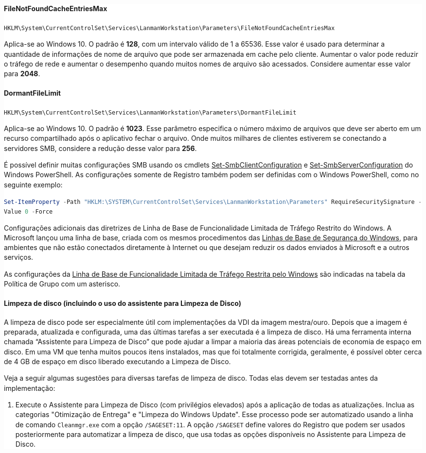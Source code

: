 #### <a name="filenotfoundcacheentriesmax"></a>FileNotFoundCacheEntriesMax

`HKLM\System\CurrentControlSet\Services\LanmanWorkstation\Parameters\FileNotFoundCacheEntriesMax`

Aplica-se ao Windows 10. O padrão é **128**, com um intervalo válido de 1 a 65536. Esse valor é usado para determinar a quantidade de informações de nome de arquivo que pode ser armazenada em cache pelo cliente. Aumentar o valor pode reduzir o tráfego de rede e aumentar o desempenho quando muitos nomes de arquivo são acessados. Considere aumentar esse valor para **2048**.

#### <a name="dormantfilelimit"></a>DormantFileLimit

`HKLM\System\CurrentControlSet\Services\LanmanWorkstation\Parameters\DormantFileLimit`

Aplica-se ao Windows 10. O padrão é **1023**. Esse parâmetro especifica o número máximo de arquivos que deve ser aberto em um recurso compartilhado após o aplicativo fechar o arquivo. Onde muitos milhares de clientes estiverem se conectando a servidores SMB, considere a redução desse valor para **256**.

É possível definir muitas configurações SMB usando os cmdlets [Set-SmbClientConfiguration](https://docs.microsoft.com/powershell/module/smbshare/set-smbclientconfiguration?view=win10-ps) e [Set-SmbServerConfiguration](https://docs.microsoft.com/powershell/module/smbshare/set-smbserverconfiguration?view=win10-ps) do Windows PowerShell. As configurações somente de Registro também podem ser definidas com o Windows PowerShell, como no seguinte exemplo:

```powershell
Set-ItemProperty -Path "HKLM:\SYSTEM\CurrentControlSet\Services\LanmanWorkstation\Parameters" RequireSecuritySignature -Value 0 -Force
```

Configurações adicionais das diretrizes de Linha de Base de Funcionalidade Limitada de Tráfego Restrito do Windows. A Microsoft lançou uma linha de base, criada com os mesmos procedimentos das [Linhas de Base de Segurança do Windows](https://docs.microsoft.com/powershell/module/smbshare/set-smbserverconfiguration?view=win10-ps), para ambientes que não estão conectados diretamente à Internet ou que desejam reduzir os dados enviados à Microsoft e a outros serviços.

As configurações da [Linha de Base de Funcionalidade Limitada de Tráfego Restrita pelo Windows](https://docs.microsoft.com/windows/privacy/manage-connections-from-windows-operating-system-components-to-microsoft-services) são indicadas na tabela da Política de Grupo com um asterisco.

#### <a name="disk-cleanup-including-using-the-disk-cleanup-wizard"></a>Limpeza de disco (incluindo o uso do assistente para Limpeza de Disco)

A limpeza de disco pode ser especialmente útil com implementações da VDI da imagem mestra/ouro. Depois que a imagem é preparada, atualizada e configurada, uma das últimas tarefas a ser executada é a limpeza de disco. Há uma ferramenta interna chamada “Assistente para Limpeza de Disco” que pode ajudar a limpar a maioria das áreas potenciais de economia de espaço em disco. Em uma VM que tenha muitos poucos itens instalados, mas que foi totalmente corrigida, geralmente, é possível obter cerca de 4 GB de espaço em disco liberado executando a Limpeza de Disco.

Veja a seguir algumas sugestões para diversas tarefas de limpeza de disco. Todas elas devem ser testadas antes da implementação:

1. Execute o Assistente para Limpeza de Disco (com privilégios elevados) após a aplicação de todas as atualizações. Inclua as categorias "Otimização de Entrega" e "Limpeza do Windows Update". Esse processo pode ser automatizado usando a linha de comando `Cleanmgr.exe` com a opção `/SAGESET:11`. A opção `/SAGESET` define valores do Registro que podem ser usados posteriormente para automatizar a limpeza de disco, que usa todas as opções disponíveis no Assistente para Limpeza de Disco.
